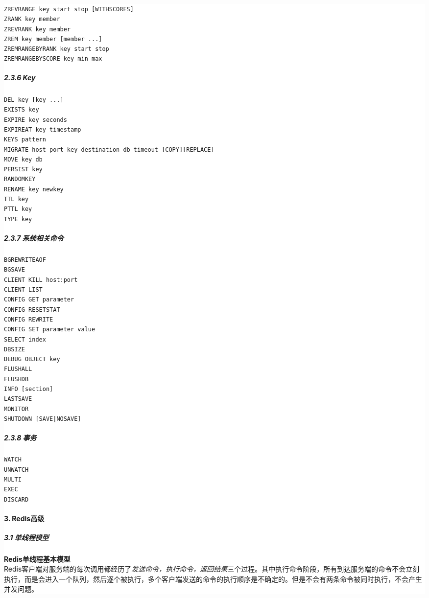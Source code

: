 ```
ZREVRANGE key start stop [WITHSCORES]
ZRANK key member
ZREVRANK key member
ZREM key member [member ...]
ZREMRANGEBYRANK key start stop
ZREMRANGEBYSCORE key min max
```
##### 2.3.6 Key
```
DEL key [key ...]
EXISTS key
EXPIRE key seconds
EXPIREAT key timestamp
KEYS pattern
MIGRATE host port key destination-db timeout [COPY][REPLACE]
MOVE key db
PERSIST key
RANDOMKEY
RENAME key newkey
TTL key
PTTL key
TYPE key
```
##### 2.3.7 系统相关命令
```
BGREWRITEAOF
BGSAVE
CLIENT KILL host:port
CLIENT LIST
CONFIG GET parameter
CONFIG RESETSTAT
CONFIG REWRITE
CONFIG SET parameter value
SELECT index
DBSIZE
DEBUG OBJECT key
FLUSHALL
FLUSHDB
INFO [section]
LASTSAVE
MONITOR
SHUTDOWN [SAVE|NOSAVE]
```
##### 2.3.8 事务
```
WATCH
UNWATCH
MULTI
EXEC
DISCARD
```
#### 3. Redis高级
##### 3.1 单线程模型
**Redis单线程基本模型**  
Redis客户端对服务端的每次调用都经历了*发送命令，执行命令，返回结果*三个过程。其中执行命令阶段，所有到达服务端的命令不会立刻执行，而是会进入一个队列，然后逐个被执行，多个客户端发送的命令的执行顺序是不确定的。但是不会有两条命令被同时执行，不会产生并发问题。  
